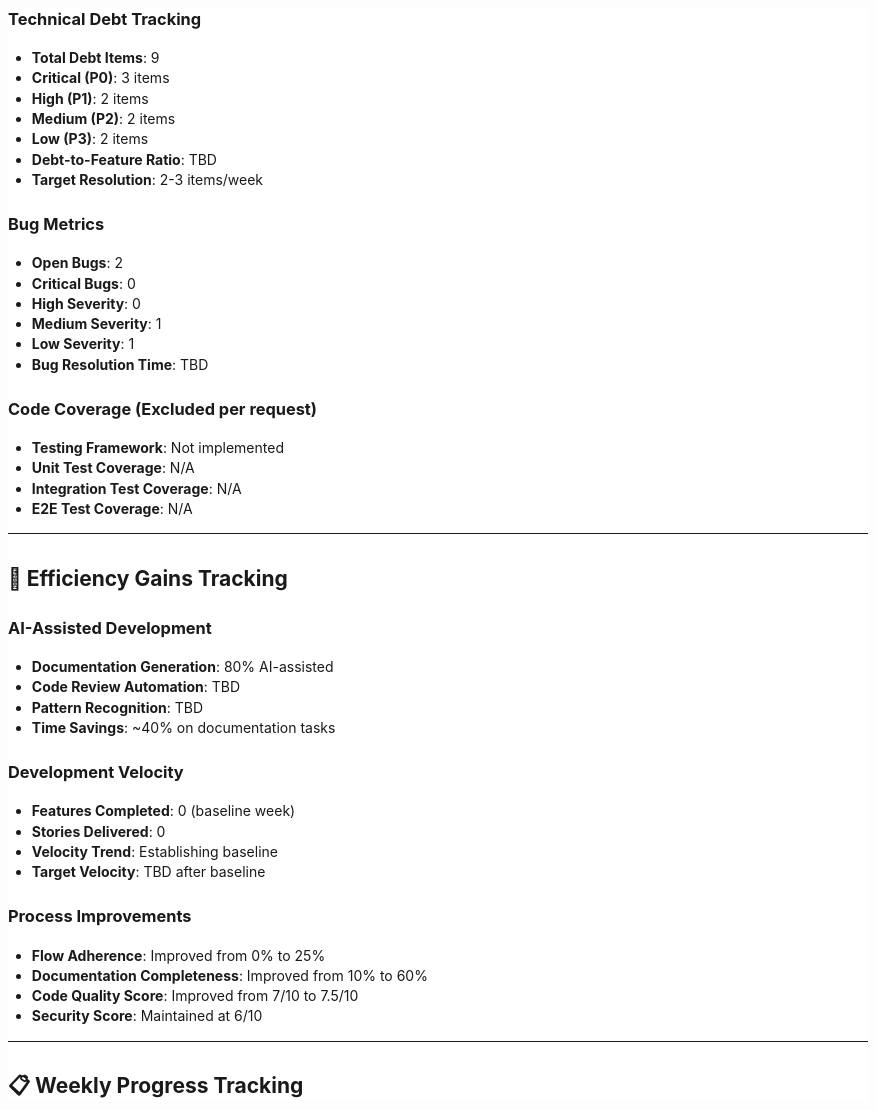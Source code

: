 ### **Technical Debt Tracking**
- **Total Debt Items**: 9
- **Critical (P0)**: 3 items
- **High (P1)**: 2 items
- **Medium (P2)**: 2 items
- **Low (P3)**: 2 items
- **Debt-to-Feature Ratio**: TBD
- **Target Resolution**: 2-3 items/week

### **Bug Metrics**
- **Open Bugs**: 2
- **Critical Bugs**: 0
- **High Severity**: 0
- **Medium Severity**: 1
- **Low Severity**: 1
- **Bug Resolution Time**: TBD

### **Code Coverage** (Excluded per request)
- **Testing Framework**: Not implemented
- **Unit Test Coverage**: N/A
- **Integration Test Coverage**: N/A
- **E2E Test Coverage**: N/A

---

## 🚀 **Efficiency Gains Tracking**

### **AI-Assisted Development**
- **Documentation Generation**: 80% AI-assisted
- **Code Review Automation**: TBD
- **Pattern Recognition**: TBD
- **Time Savings**: ~40% on documentation tasks

### **Development Velocity**
- **Features Completed**: 0 (baseline week)
- **Stories Delivered**: 0
- **Velocity Trend**: Establishing baseline
- **Target Velocity**: TBD after baseline

### **Process Improvements**
- **Flow Adherence**: Improved from 0% to 25%
- **Documentation Completeness**: Improved from 10% to 60%
- **Code Quality Score**: Improved from 7/10 to 7.5/10
- **Security Score**: Maintained at 6/10

---

## 📋 **Weekly Progress Tracking**
